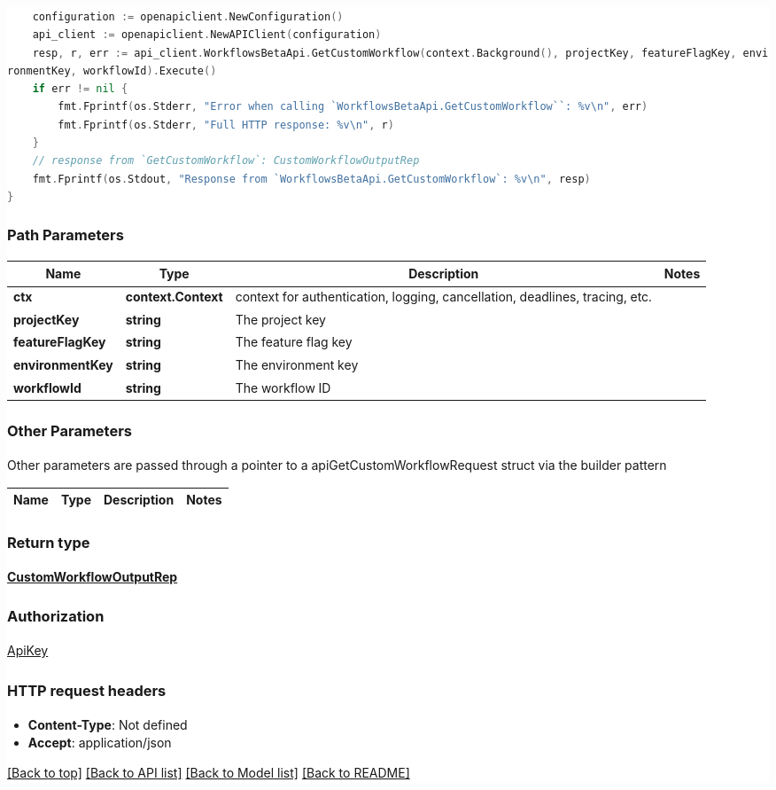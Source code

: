 ```go
    configuration := openapiclient.NewConfiguration()
    api_client := openapiclient.NewAPIClient(configuration)
    resp, r, err := api_client.WorkflowsBetaApi.GetCustomWorkflow(context.Background(), projectKey, featureFlagKey, environmentKey, workflowId).Execute()
    if err != nil {
        fmt.Fprintf(os.Stderr, "Error when calling `WorkflowsBetaApi.GetCustomWorkflow``: %v\n", err)
        fmt.Fprintf(os.Stderr, "Full HTTP response: %v\n", r)
    }
    // response from `GetCustomWorkflow`: CustomWorkflowOutputRep
    fmt.Fprintf(os.Stdout, "Response from `WorkflowsBetaApi.GetCustomWorkflow`: %v\n", resp)
}
```

### Path Parameters


Name | Type | Description  | Notes
------------- | ------------- | ------------- | -------------
**ctx** | **context.Context** | context for authentication, logging, cancellation, deadlines, tracing, etc.
**projectKey** | **string** | The project key | 
**featureFlagKey** | **string** | The feature flag key | 
**environmentKey** | **string** | The environment key | 
**workflowId** | **string** | The workflow ID | 

### Other Parameters

Other parameters are passed through a pointer to a apiGetCustomWorkflowRequest struct via the builder pattern


Name | Type | Description  | Notes
------------- | ------------- | ------------- | -------------





### Return type

[**CustomWorkflowOutputRep**](CustomWorkflowOutputRep.md)

### Authorization

[ApiKey](../README.md#ApiKey)

### HTTP request headers

- **Content-Type**: Not defined
- **Accept**: application/json

[[Back to top]](#) [[Back to API list]](../README.md#documentation-for-api-endpoints)
[[Back to Model list]](../README.md#documentation-for-models)
[[Back to README]](../README.md)
